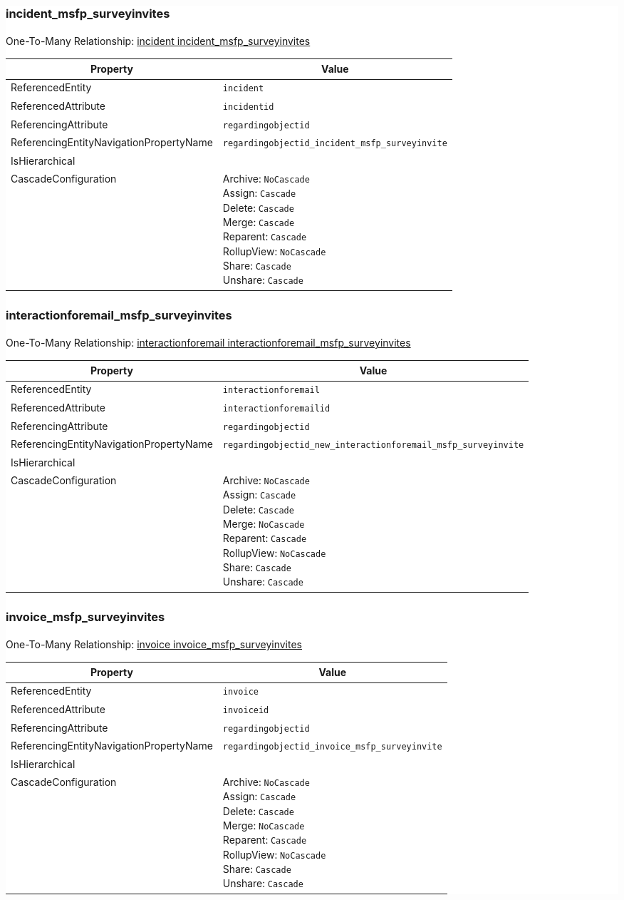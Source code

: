 ### <a name="BKMK_incident_msfp_surveyinvites"></a> incident_msfp_surveyinvites

One-To-Many Relationship: [incident incident_msfp_surveyinvites](incident.md#BKMK_incident_msfp_surveyinvites)

|Property|Value|
|---|---|
|ReferencedEntity|`incident`|
|ReferencedAttribute|`incidentid`|
|ReferencingAttribute|`regardingobjectid`|
|ReferencingEntityNavigationPropertyName|`regardingobjectid_incident_msfp_surveyinvite`|
|IsHierarchical||
|CascadeConfiguration|Archive: `NoCascade`<br />Assign: `Cascade`<br />Delete: `Cascade`<br />Merge: `Cascade`<br />Reparent: `Cascade`<br />RollupView: `NoCascade`<br />Share: `Cascade`<br />Unshare: `Cascade`|

### <a name="BKMK_interactionforemail_msfp_surveyinvites"></a> interactionforemail_msfp_surveyinvites

One-To-Many Relationship: [interactionforemail interactionforemail_msfp_surveyinvites](interactionforemail.md#BKMK_interactionforemail_msfp_surveyinvites)

|Property|Value|
|---|---|
|ReferencedEntity|`interactionforemail`|
|ReferencedAttribute|`interactionforemailid`|
|ReferencingAttribute|`regardingobjectid`|
|ReferencingEntityNavigationPropertyName|`regardingobjectid_new_interactionforemail_msfp_surveyinvite`|
|IsHierarchical||
|CascadeConfiguration|Archive: `NoCascade`<br />Assign: `Cascade`<br />Delete: `Cascade`<br />Merge: `NoCascade`<br />Reparent: `Cascade`<br />RollupView: `NoCascade`<br />Share: `Cascade`<br />Unshare: `Cascade`|

### <a name="BKMK_invoice_msfp_surveyinvites"></a> invoice_msfp_surveyinvites

One-To-Many Relationship: [invoice invoice_msfp_surveyinvites](invoice.md#BKMK_invoice_msfp_surveyinvites)

|Property|Value|
|---|---|
|ReferencedEntity|`invoice`|
|ReferencedAttribute|`invoiceid`|
|ReferencingAttribute|`regardingobjectid`|
|ReferencingEntityNavigationPropertyName|`regardingobjectid_invoice_msfp_surveyinvite`|
|IsHierarchical||
|CascadeConfiguration|Archive: `NoCascade`<br />Assign: `Cascade`<br />Delete: `Cascade`<br />Merge: `NoCascade`<br />Reparent: `Cascade`<br />RollupView: `NoCascade`<br />Share: `Cascade`<br />Unshare: `Cascade`|
